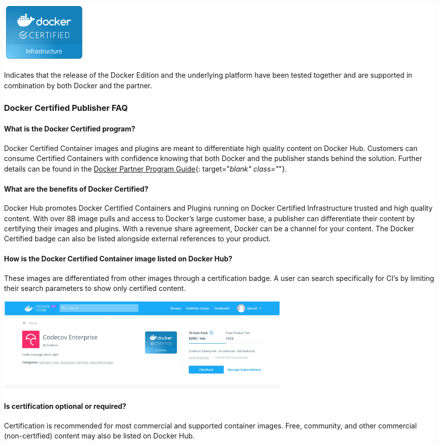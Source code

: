 ![certified plugins badge](images/certified_infrastructure.png)

Indicates that the release of the Docker Edition and the underlying platform
have been tested together and are supported in combination by both Docker and
the partner.

### Docker Certified Publisher FAQ

#### What is the Docker Certified program?

Docker Certified Container images and plugins are meant to differentiate high
quality content on Docker Hub. Customers can consume Certified Containers with
confidence knowing that both Docker and the publisher stands behind the
solution. Further details can be found in the
[Docker Partner Program Guide](https://www.docker.com/partnerprogramguide){: target="_blank" class="_"}.

#### What are the benefits of Docker Certified?

Docker Hub promotes Docker Certified Containers and Plugins running on Docker
Certified Infrastructure trusted and high quality content. With over 8B image
pulls and access to Docker’s large customer base, a publisher can differentiate
their content by certifying their images and plugins. With a revenue share
agreement, Docker can be a channel for your content. The Docker Certified badge
can also be listed alongside external references to your product.

#### How is the Docker Certified Container image listed on Docker Hub?

These images are differentiated from other images through a
certification badge. A user can search specifically for CI’s by limiting their
search parameters to show only certified content.

![certified content example](images/FAQ-certified-content.png)

#### Is certification optional or required?

Certification is recommended for most commercial and supported container images.
Free, community, and other commercial (non-certified) content may also be listed
on Docker Hub.
